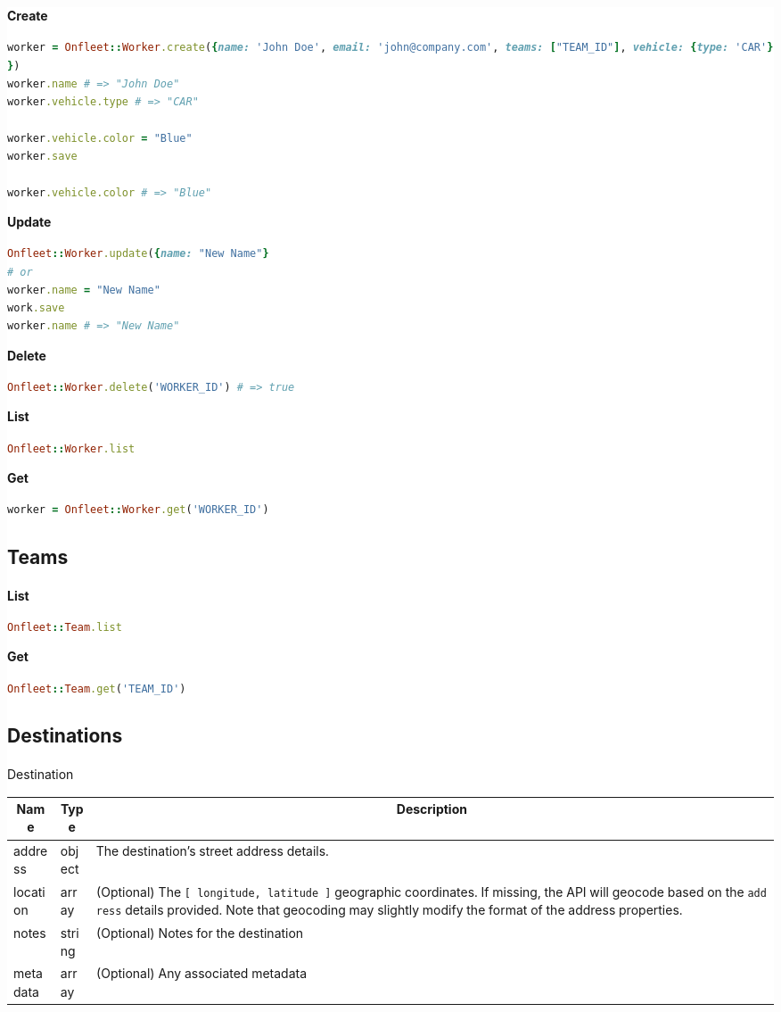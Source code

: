 
**Create**

```ruby
worker = Onfleet::Worker.create({name: 'John Doe', email: 'john@company.com', teams: ["TEAM_ID"], vehicle: {type: 'CAR'} })
worker.name # => "John Doe"
worker.vehicle.type # => "CAR"

worker.vehicle.color = "Blue"
worker.save

worker.vehicle.color # => "Blue"
```

**Update**
```ruby
Onfleet::Worker.update({name: "New Name"}
# or
worker.name = "New Name"
work.save
worker.name # => "New Name"
```

**Delete**
```ruby
Onfleet::Worker.delete('WORKER_ID') # => true
```

**List**
```ruby
Onfleet::Worker.list
```

**Get**
```ruby
worker = Onfleet::Worker.get('WORKER_ID')
```

## Teams

**List**
```ruby
Onfleet::Team.list
```

**Get**
```ruby
Onfleet::Team.get('TEAM_ID')
```

## Destinations
Destination

| Name        | Type   | Description  |
| ----------- |--------| --------------|
| address        | object | The destination’s street address details. |
| location       | array | (Optional) The `[ longitude, latitude ]` geographic coordinates. If missing, the API will geocode based on the `address` details provided. Note that geocoding may slightly modify the format of the address properties. |
| notes     | string | (Optional) Notes for the destination |
| metadata  | array  | (Optional) Any associated metadata |
